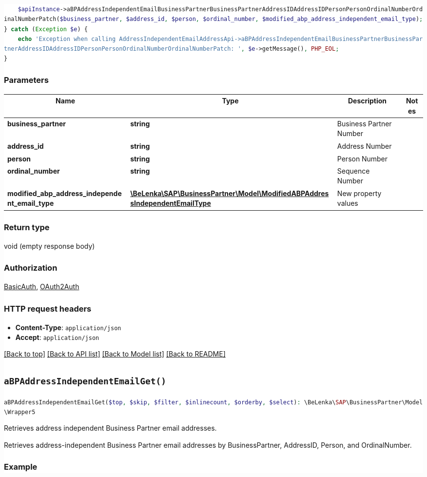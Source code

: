 ```php
    $apiInstance->aBPAddressIndependentEmailBusinessPartnerBusinessPartnerAddressIDAddressIDPersonPersonOrdinalNumberOrdinalNumberPatch($business_partner, $address_id, $person, $ordinal_number, $modified_abp_address_independent_email_type);
} catch (Exception $e) {
    echo 'Exception when calling AddressIndependentEmailAddressApi->aBPAddressIndependentEmailBusinessPartnerBusinessPartnerAddressIDAddressIDPersonPersonOrdinalNumberOrdinalNumberPatch: ', $e->getMessage(), PHP_EOL;
}
```

### Parameters

| Name | Type | Description  | Notes |
| ------------- | ------------- | ------------- | ------------- |
| **business_partner** | **string**| Business Partner Number | |
| **address_id** | **string**| Address Number | |
| **person** | **string**| Person Number | |
| **ordinal_number** | **string**| Sequence Number | |
| **modified_abp_address_independent_email_type** | [**\BeLenka\SAP\BusinessPartner\Model\ModifiedABPAddressIndependentEmailType**](../Model/ModifiedABPAddressIndependentEmailType.md)| New property values | |

### Return type

void (empty response body)

### Authorization

[BasicAuth](../../README.md#BasicAuth), [OAuth2Auth](../../README.md#OAuth2Auth)

### HTTP request headers

- **Content-Type**: `application/json`
- **Accept**: `application/json`

[[Back to top]](#) [[Back to API list]](../../README.md#endpoints)
[[Back to Model list]](../../README.md#models)
[[Back to README]](../../README.md)

## `aBPAddressIndependentEmailGet()`

```php
aBPAddressIndependentEmailGet($top, $skip, $filter, $inlinecount, $orderby, $select): \BeLenka\SAP\BusinessPartner\Model\Wrapper5
```

Retrieves address independent Business Partner email addresses.

Retrieves address-independent Business Partner email addresses by BusinessPartner, AddressID, Person, and OrdinalNumber.

### Example
